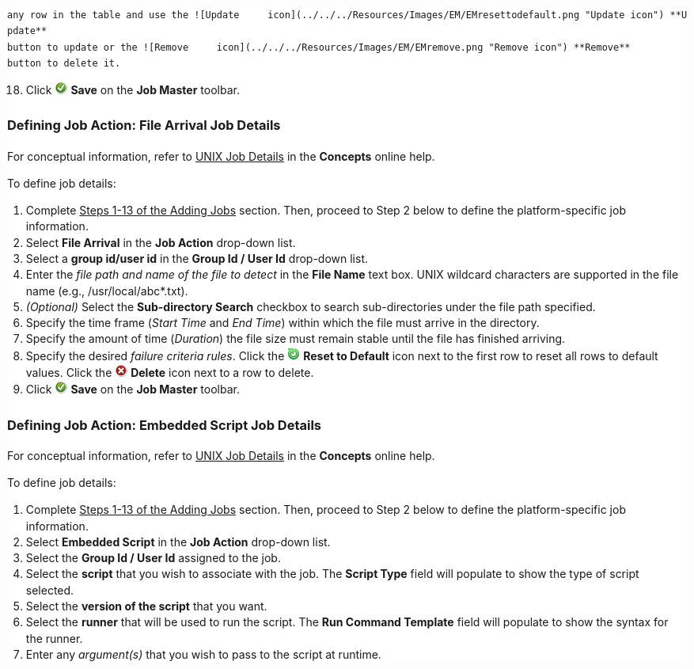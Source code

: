     any row in the table and use the ![Update     icon](../../../Resources/Images/EM/EMresettodefault.png "Update icon") **Update**
    button to update or the ![Remove     icon](../../../Resources/Images/EM/EMremove.png "Remove icon") **Remove**
    button to delete it.
18. Click ![Save     icon](../../../Resources/Images/EM/EMsave.png "Save icon") **Save**
    on the **Job Master** toolbar.

### Defining Job Action: File Arrival Job Details

For conceptual information, refer to [UNIX Job Details](../../../job-types/unix.md) in the
**Concepts** online help.

To define job details:

1. Complete [Steps 1-13 of the Adding Jobs](Adding-Jobs.md) section.
    Then, proceed to Step 2 below to define the platform-specific
    job information.
2. Select **File Arrival** in the **Job Action** drop-down list.
3. Select a **group id/user id** in the **Group Id / User Id**
    drop-down list.
4. Enter the *file path and name of the file to detect* in the **File
    Name** text box. UNIX wildcard characters are supported in the file
    name (e.g., /usr/local/abc\*.txt).
5. *(Optional)* Select the **Sub-directory Search**
    checkbox to search sub-directories under the file path specified.
6. Specify the time frame (*Start Time* and *End Time*) within which
    the file must arrive in the directory.
7. Specify the amount of time (*Duration*) the file size must remain
    stable until the file has finished arriving.
8. Specify the desired *failure criteria rules*. Click the ![Reset to     Default icon](../../../Resources/Images/EM/EMresettodefault.png "Reset to Default icon")
    **Reset to Default** icon next to the first row to reset all rows to
    default values. Click the ![Delete     icon](../../../Resources/Images/EM/EMdelete.png "Delete icon")
    **Delete** icon next to a row to delete.
9. Click ![Save     icon](../../../Resources/Images/EM/EMsave.png "Save icon") **Save**
    on the **Job Master** toolbar.

### Defining Job Action: Embedded Script Job Details

For conceptual information, refer to [UNIX Job Details](../../../job-types/unix.md) in the
**Concepts** online help.

To define job details:

1. Complete [Steps 1-13 of the Adding Jobs](Adding-Jobs.md) section.
    Then, proceed to Step 2 below to define the platform-specific
    job information.
2. Select **Embedded Script** in the **Job Action** drop-down list.
3. Select the **Group Id / User Id** assigned to the job.
4. Select the **script** that you wish to associate with the job. The
    **Script Type** field will populate to show the type of script
    selected.
5. Select the **version of the script** that you want.
6. Select the **runner** that will be used to run the script. The **Run
    Command Template** field will populate to show the syntax for the
    runner.
7. Enter any *argument(s)* that you wish to pass to the script at
    runtime.